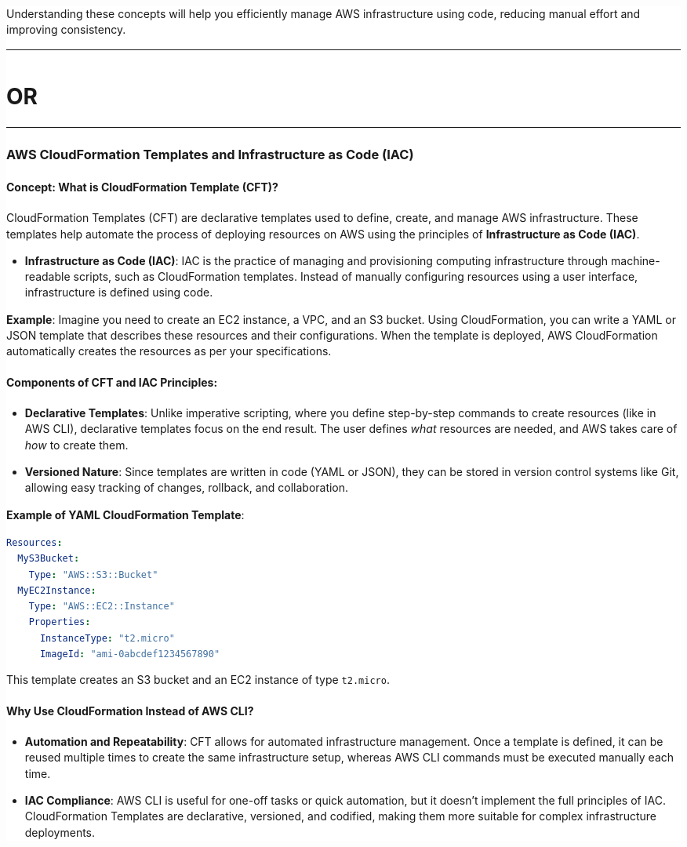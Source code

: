 Understanding these concepts will help you efficiently manage AWS infrastructure using code, reducing manual effort and improving consistency.

--------------------------------------------------------------------------------------------------------------------------------
# OR
--------------------------------------------------------------------------------------------------------------------------------

### AWS CloudFormation Templates and Infrastructure as Code (IAC)

#### Concept: **What is CloudFormation Template (CFT)?**
CloudFormation Templates (CFT) are declarative templates used to define, create, and manage AWS infrastructure. These templates help automate the process of deploying resources on AWS using the principles of **Infrastructure as Code (IAC)**.

- **Infrastructure as Code (IAC)**: IAC is the practice of managing and provisioning computing infrastructure through machine-readable scripts, such as CloudFormation templates. Instead of manually configuring resources using a user interface, infrastructure is defined using code.

**Example**: 
Imagine you need to create an EC2 instance, a VPC, and an S3 bucket. Using CloudFormation, you can write a YAML or JSON template that describes these resources and their configurations. When the template is deployed, AWS CloudFormation automatically creates the resources as per your specifications.

#### Components of CFT and IAC Principles:
- **Declarative Templates**: Unlike imperative scripting, where you define step-by-step commands to create resources (like in AWS CLI), declarative templates focus on the end result. The user defines *what* resources are needed, and AWS takes care of *how* to create them.
  
- **Versioned Nature**: Since templates are written in code (YAML or JSON), they can be stored in version control systems like Git, allowing easy tracking of changes, rollback, and collaboration.

**Example of YAML CloudFormation Template**:
```yaml
Resources:
  MyS3Bucket:
    Type: "AWS::S3::Bucket"
  MyEC2Instance:
    Type: "AWS::EC2::Instance"
    Properties:
      InstanceType: "t2.micro"
      ImageId: "ami-0abcdef1234567890"
```

This template creates an S3 bucket and an EC2 instance of type `t2.micro`.

#### Why Use CloudFormation Instead of AWS CLI?
- **Automation and Repeatability**: CFT allows for automated infrastructure management. Once a template is defined, it can be reused multiple times to create the same infrastructure setup, whereas AWS CLI commands must be executed manually each time.
  
- **IAC Compliance**: AWS CLI is useful for one-off tasks or quick automation, but it doesn’t implement the full principles of IAC. CloudFormation Templates are declarative, versioned, and codified, making them more suitable for complex infrastructure deployments.
